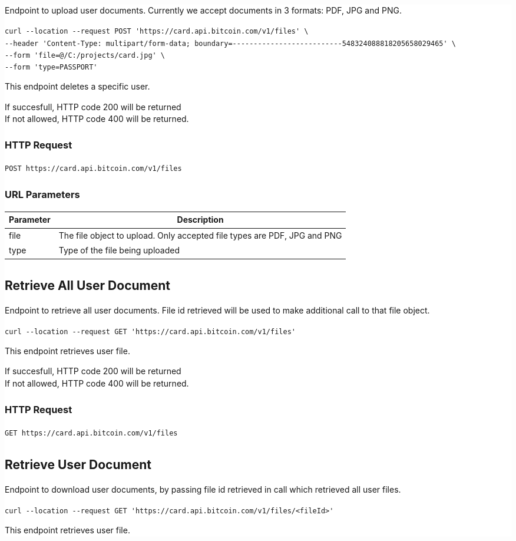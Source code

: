 Endpoint to upload user documents. Currently we accept documents in 3 formats: PDF, JPG and PNG.

```shell
curl --location --request POST 'https://card.api.bitcoin.com/v1/files' \
--header 'Content-Type: multipart/form-data; boundary=--------------------------548324088818205658029465' \
--form 'file=@/C:/projects/card.jpg' \
--form 'type=PASSPORT'
```
This endpoint deletes a specific user.

<aside class="success">
If succesfull, HTTP code 200 will be returned
</aside>
<aside class="warning">If not allowed, HTTP code 400 will be returned.</aside>



### HTTP Request

`POST https://card.api.bitcoin.com/v1/files`

### URL Parameters

Parameter | Description
--------- | -----------
file      | The file object to upload. Only accepted file types are PDF, JPG and PNG
type | Type of the file being uploaded


## Retrieve All User Document

Endpoint to retrieve all user documents. File id retrieved will be used to make additional call to that file object. 

```shell
curl --location --request GET 'https://card.api.bitcoin.com/v1/files'
```
This endpoint retrieves user file.

<aside class="success">
If succesfull, HTTP code 200 will be returned
</aside>
<aside class="warning">If not allowed, HTTP code 400 will be returned.</aside>


### HTTP Request

`GET https://card.api.bitcoin.com/v1/files`


## Retrieve User Document

Endpoint to download user documents, by passing file id retrieved in call which retrieved all user files. 

```shell
curl --location --request GET 'https://card.api.bitcoin.com/v1/files/<fileId>'
```
This endpoint retrieves user file.
